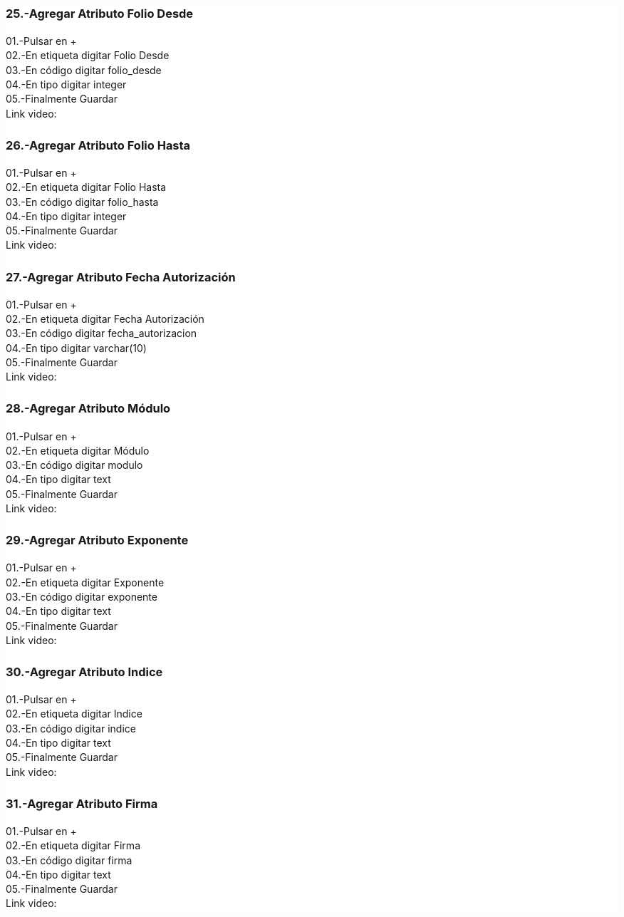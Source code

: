 ### 25.-Agregar Atributo Folio Desde
01.-Pulsar en +  
02.-En etiqueta digitar Folio Desde  
03.-En código digitar folio_desde    
04.-En tipo digitar integer  
05.-Finalmente Guardar  
Link video: 

### 26.-Agregar Atributo Folio Hasta
01.-Pulsar en +  
02.-En etiqueta digitar Folio Hasta  
03.-En código digitar folio_hasta    
04.-En tipo digitar integer  
05.-Finalmente Guardar  
Link video: 

### 27.-Agregar Atributo Fecha Autorización
01.-Pulsar en +  
02.-En etiqueta digitar Fecha Autorización  
03.-En código digitar fecha_autorizacion    
04.-En tipo digitar varchar(10)  
05.-Finalmente Guardar  
Link video: 

### 28.-Agregar Atributo Módulo
01.-Pulsar en +  
02.-En etiqueta digitar Módulo  
03.-En código digitar modulo    
04.-En tipo digitar text  
05.-Finalmente Guardar  
Link video: 

### 29.-Agregar Atributo Exponente
01.-Pulsar en +  
02.-En etiqueta digitar Exponente  
03.-En código digitar exponente    
04.-En tipo digitar text  
05.-Finalmente Guardar  
Link video: 

### 30.-Agregar Atributo Indice
01.-Pulsar en +  
02.-En etiqueta digitar Indice  
03.-En código digitar indice    
04.-En tipo digitar text  
05.-Finalmente Guardar  
Link video: 

### 31.-Agregar Atributo Firma
01.-Pulsar en +  
02.-En etiqueta digitar Firma  
03.-En código digitar firma    
04.-En tipo digitar text  
05.-Finalmente Guardar  
Link video: 
